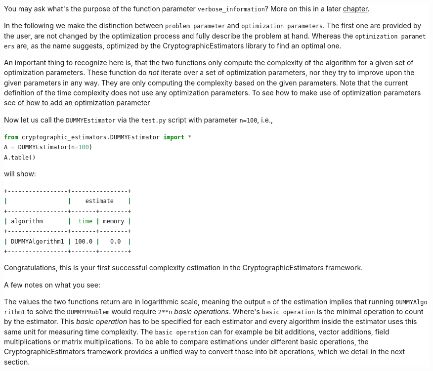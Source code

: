 You may ask what's the purpose of the function parameter `verbose_information`?
More on this in a later [chapter](#Adding-verbose-information).

In the following we make the distinction between `problem parameter` and
`optimization parameters`. The first one are provided by the user, are not
changed by the optimization process and fully describe the problem at hand.
Whereas the `optimization parameters` are, as the name suggests, optimized by
the CryptographicEstimators library to find an optimal one.

An important thing to recognize here is, that the two functions only compute the
complexity of the algorithm for a given set of optimization parameters. These
function do _not_ iterate over a set of optimization parameters, nor they try to
improve upon the given parameters in any way. They are only computing the
complexity based on the given parameters. Note that the current definition of
the time complexity does not use any optimization parameters. To see how to make
use of optimization parameters see
[of how to add an optimization parameter](#Adding-an-optimization-parameter)

Now let us call the `DUMMYEstimator` via the `test.py` script with parameter
`n=100`, i.e.,

```python
from cryptographic_estimators.DUMMYEstimator import *
A = DUMMYEstimator(n=100)
A.table()
```

will show:

```bash
+-----------------+----------------+
|                 |    estimate    |
+-----------------+-------+--------+
| algorithm       |  time | memory |
+-----------------+-------+--------+
| DUMMYAlgorithm1 | 100.0 |   0.0  |
+-----------------+-------+--------+
```

Congratulations, this is your first successful complexity estimation in the
CryptographicEstimators framework.

A few notes on what you see:

The values the two functions return are in logarithmic scale, meaning the output
`n` of the estimation implies that running `DUMMYAlgorithm1` to solve the
`DUMMYPRoblem` would require `2**n` _basic operations_. Where's
`basic operation` is the minimal operation to count by the estimator. This
_basic operation_ has to be specified for each estimator and every algorithm
inside the estimator uses this same unit for measuring time complexity. The
`basic operation` can for example be bit additions, vector additions, field
multiplications or matrix multiplications. To be able to compare estimations
under different basic operations, the CryptographicEstimators framework provides
a unified way to convert those into bit operations, which we detail in the next
section.
